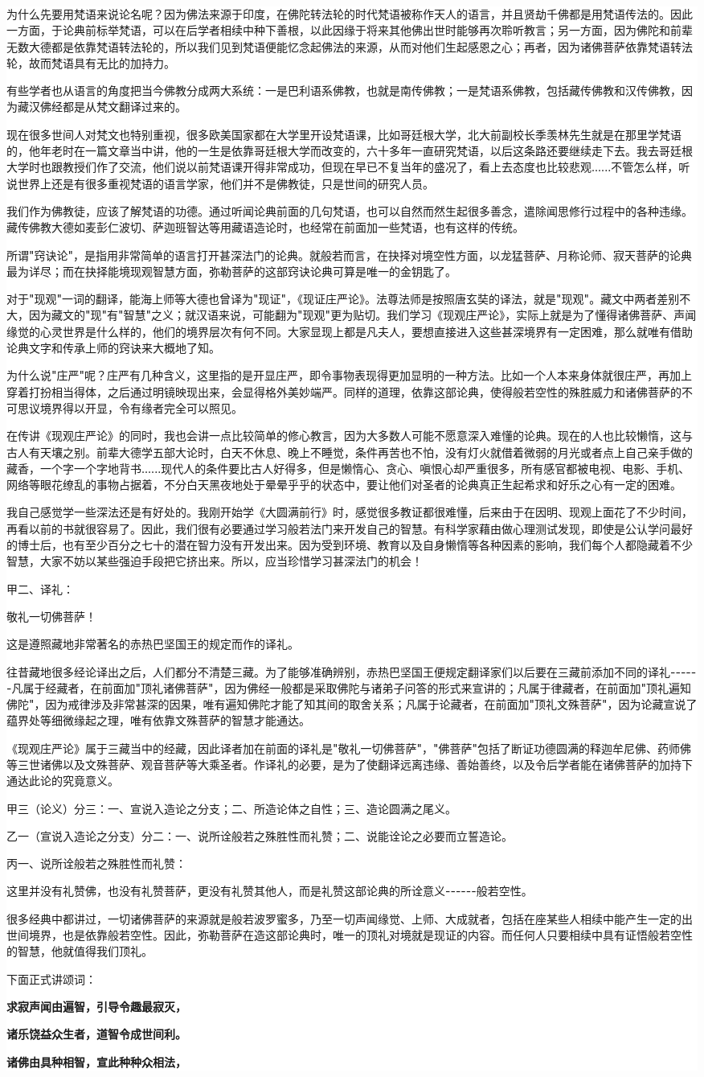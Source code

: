 为什么先要用梵语来说论名呢？因为佛法来源于印度，在佛陀转法轮的时代梵语被称作天人的语言，并且贤劫千佛都是用梵语传法的。因此一方面，于论典前标举梵语，可以在后学者相续中种下善根，以此因缘于将来其他佛出世时能够再次聆听教言；另一方面，因为佛陀和前辈无数大德都是依靠梵语转法轮的，所以我们见到梵语便能忆念起佛法的来源，从而对他们生起感恩之心；再者，因为诸佛菩萨依靠梵语转法轮，故而梵语具有无比的加持力。

有些学者也从语言的角度把当今佛教分成两大系统：一是巴利语系佛教，也就是南传佛教；一是梵语系佛教，包括藏传佛教和汉传佛教，因为藏汉佛经都是从梵文翻译过来的。

现在很多世间人对梵文也特别重视，很多欧美国家都在大学里开设梵语课，比如哥廷根大学，北大前副校长季羡林先生就是在那里学梵语的，他年老时在一篇文章当中讲，他的一生是依靠哥廷根大学而改变的，六十多年一直研究梵语，以后这条路还要继续走下去。我去哥廷根大学时也跟教授们作了交流，他们说以前梵语课开得非常成功，但现在早已不复当年的盛况了，看上去态度也比较悲观......不管怎么样，听说世界上还是有很多重视梵语的语言学家，他们并不是佛教徒，只是世间的研究人员。

我们作为佛教徒，应该了解梵语的功德。通过听闻论典前面的几句梵语，也可以自然而然生起很多善念，遣除闻思修行过程中的各种违缘。藏传佛教大德如麦彭仁波切、萨迦班智达等用藏语造论时，也经常在前面加一些梵语，也有这样的传统。

所谓"窍诀论"，是指用非常简单的语言打开甚深法门的论典。就般若而言，在抉择对境空性方面，以龙猛菩萨、月称论师、寂天菩萨的论典最为详尽；而在抉择能境现观智慧方面，弥勒菩萨的这部窍诀论典可算是唯一的金钥匙了。

对于"现观"一词的翻译，能海上师等大德也曾译为"现证"，《现证庄严论》。法尊法师是按照唐玄奘的译法，就是"现观"。藏文中两者差别不大，因为藏文的"现"有"智慧"之义；就汉语来说，可能翻为"现观"更为贴切。我们学习《现观庄严论》，实际上就是为了懂得诸佛菩萨、声闻缘觉的心灵世界是什么样的，他们的境界层次有何不同。大家显现上都是凡夫人，要想直接进入这些甚深境界有一定困难，那么就唯有借助论典文字和传承上师的窍诀来大概地了知。

为什么说"庄严"呢？庄严有几种含义，这里指的是开显庄严，即令事物表现得更加显明的一种方法。比如一个人本来身体就很庄严，再加上穿着打扮相当得体，之后通过明镜映现出来，会显得格外美妙端严。同样的道理，依靠这部论典，使得般若空性的殊胜威力和诸佛菩萨的不可思议境界得以开显，令有缘者完全可以照见。

在传讲《现观庄严论》的同时，我也会讲一点比较简单的修心教言，因为大多数人可能不愿意深入难懂的论典。现在的人也比较懒惰，这与古人有天壤之别。前辈大德学五部大论时，白天不休息、晚上不睡觉，条件再苦也不怕，没有灯火就借着微弱的月光或者点上自己亲手做的藏香，一个字一个字地背书......现代人的条件要比古人好得多，但是懒惰心、贪心、嗔恨心却严重很多，所有感官都被电视、电影、手机、网络等眼花缭乱的事物占据着，不分白天黑夜地处于晕晕乎乎的状态中，要让他们对圣者的论典真正生起希求和好乐之心有一定的困难。

我自己感觉学一些深法还是有好处的。我刚开始学《大圆满前行》时，感觉很多教证都很难懂，后来由于在因明、现观上面花了不少时间，再看以前的书就很容易了。因此，我们很有必要通过学习般若法门来开发自己的智慧。有科学家藉由做心理测试发现，即使是公认学问最好的博士后，也有至少百分之七十的潜在智力没有开发出来。因为受到环境、教育以及自身懒惰等各种因素的影响，我们每个人都隐藏着不少智慧，大家不妨以某些强迫手段把它挤出来。所以，应当珍惜学习甚深法门的机会！

甲二、译礼：

敬礼一切佛菩萨！

这是遵照藏地非常著名的赤热巴坚国王的规定而作的译礼。

往昔藏地很多经论译出之后，人们都分不清楚三藏。为了能够准确辨别，赤热巴坚国王便规定翻译家们以后要在三藏前添加不同的译礼------凡属于经藏者，在前面加"顶礼诸佛菩萨"，因为佛经一般都是采取佛陀与诸弟子问答的形式来宣讲的；凡属于律藏者，在前面加"顶礼遍知佛陀"，因为戒律涉及非常甚深的因果，唯有遍知佛陀才能了知其间的取舍关系；凡属于论藏者，在前面加"顶礼文殊菩萨"，因为论藏宣说了蕴界处等细微缘起之理，唯有依靠文殊菩萨的智慧才能通达。

《现观庄严论》属于三藏当中的经藏，因此译者加在前面的译礼是"敬礼一切佛菩萨"，"佛菩萨"包括了断证功德圆满的释迦牟尼佛、药师佛等三世诸佛以及文殊菩萨、观音菩萨等大乘圣者。作译礼的必要，是为了使翻译远离违缘、善始善终，以及令后学者能在诸佛菩萨的加持下通达此论的究竟意义。

甲三（论义）分三：一、宣说入造论之分支；二、所造论体之自性；三、造论圆满之尾义。

乙一（宣说入造论之分支）分二：一、说所诠般若之殊胜性而礼赞；二、说能诠论之必要而立誓造论。

丙一、说所诠般若之殊胜性而礼赞：

这里并没有礼赞佛，也没有礼赞菩萨，更没有礼赞其他人，而是礼赞这部论典的所诠意义------般若空性。

很多经典中都讲过，一切诸佛菩萨的来源就是般若波罗蜜多，乃至一切声闻缘觉、上师、大成就者，包括在座某些人相续中能产生一定的出世间境界，也是依靠般若空性。因此，弥勒菩萨在造这部论典时，唯一的顶礼对境就是现证的内容。而任何人只要相续中具有证悟般若空性的智慧，他就值得我们顶礼。

下面正式讲颂词：

**求寂声闻由遍智，引导令趣最寂灭，**

**诸乐饶益众生者，道智令成世间利。**

**诸佛由具种相智，宣此种种众相法，**
